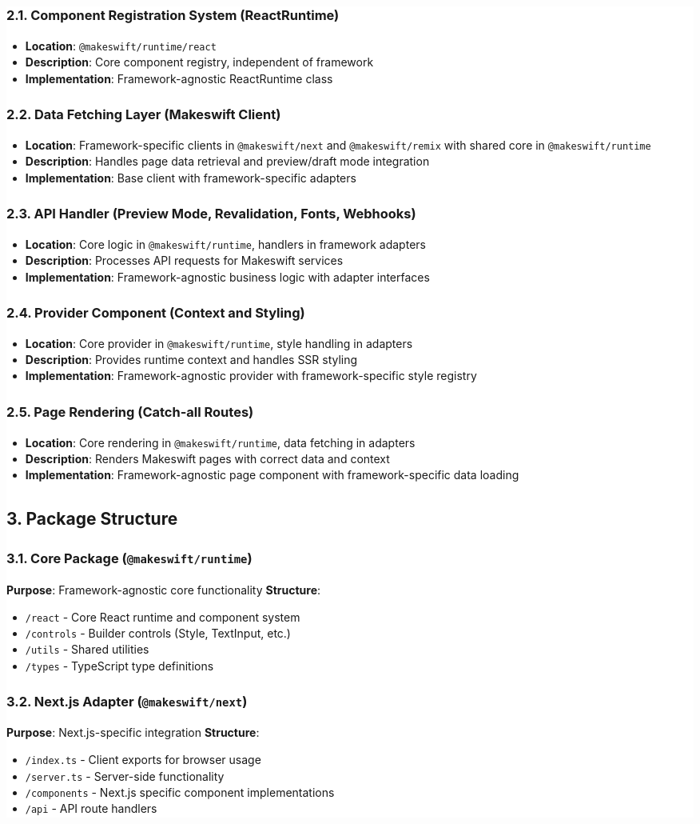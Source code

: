 ### 2.1. Component Registration System (ReactRuntime)

- **Location**: `@makeswift/runtime/react`
- **Description**: Core component registry, independent of framework
- **Implementation**: Framework-agnostic ReactRuntime class

### 2.2. Data Fetching Layer (Makeswift Client)

- **Location**: Framework-specific clients in `@makeswift/next` and `@makeswift/remix` with shared core in `@makeswift/runtime`
- **Description**: Handles page data retrieval and preview/draft mode integration
- **Implementation**: Base client with framework-specific adapters

### 2.3. API Handler (Preview Mode, Revalidation, Fonts, Webhooks)

- **Location**: Core logic in `@makeswift/runtime`, handlers in framework adapters
- **Description**: Processes API requests for Makeswift services
- **Implementation**: Framework-agnostic business logic with adapter interfaces

### 2.4. Provider Component (Context and Styling)

- **Location**: Core provider in `@makeswift/runtime`, style handling in adapters
- **Description**: Provides runtime context and handles SSR styling
- **Implementation**: Framework-agnostic provider with framework-specific style registry

### 2.5. Page Rendering (Catch-all Routes)

- **Location**: Core rendering in `@makeswift/runtime`, data fetching in adapters
- **Description**: Renders Makeswift pages with correct data and context
- **Implementation**: Framework-agnostic page component with framework-specific data loading

## 3. Package Structure

### 3.1. Core Package (`@makeswift/runtime`)

**Purpose**: Framework-agnostic core functionality
**Structure**:

- `/react` - Core React runtime and component system
- `/controls` - Builder controls (Style, TextInput, etc.)
- `/utils` - Shared utilities
- `/types` - TypeScript type definitions

### 3.2. Next.js Adapter (`@makeswift/next`)

**Purpose**: Next.js-specific integration
**Structure**:

- `/index.ts` - Client exports for browser usage
- `/server.ts` - Server-side functionality
- `/components` - Next.js specific component implementations
- `/api` - API route handlers
